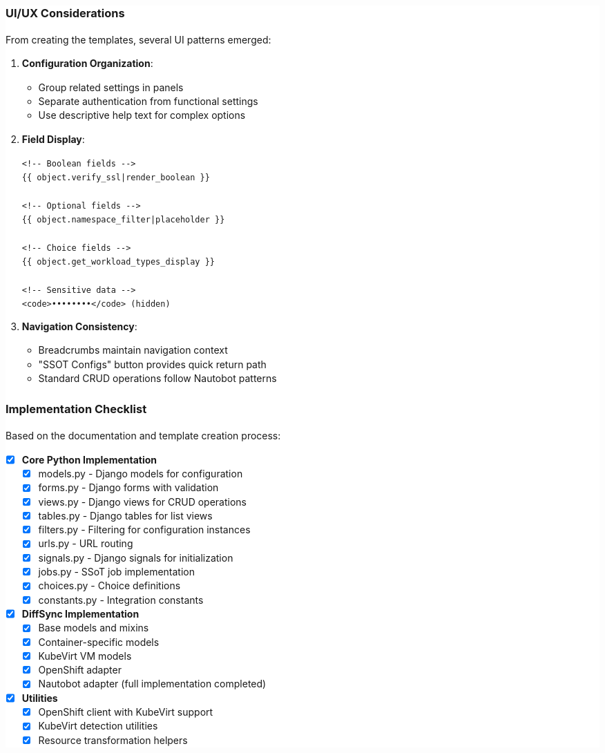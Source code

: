 ### UI/UX Considerations

From creating the templates, several UI patterns emerged:

1. **Configuration Organization**:
   - Group related settings in panels
   - Separate authentication from functional settings
   - Use descriptive help text for complex options

2. **Field Display**:
   ```django
   <!-- Boolean fields -->
   {{ object.verify_ssl|render_boolean }}
   
   <!-- Optional fields -->
   {{ object.namespace_filter|placeholder }}
   
   <!-- Choice fields -->
   {{ object.get_workload_types_display }}
   
   <!-- Sensitive data -->
   <code>••••••••</code> (hidden)
   ```

3. **Navigation Consistency**:
   - Breadcrumbs maintain navigation context
   - "SSOT Configs" button provides quick return path
   - Standard CRUD operations follow Nautobot patterns

### Implementation Checklist

Based on the documentation and template creation process:

- [x] **Core Python Implementation**
  - [x] models.py - Django models for configuration
  - [x] forms.py - Django forms with validation
  - [x] views.py - Django views for CRUD operations
  - [x] tables.py - Django tables for list views
  - [x] filters.py - Filtering for configuration instances
  - [x] urls.py - URL routing
  - [x] signals.py - Django signals for initialization
  - [x] jobs.py - SSoT job implementation
  - [x] choices.py - Choice definitions
  - [x] constants.py - Integration constants

- [x] **DiffSync Implementation**
  - [x] Base models and mixins
  - [x] Container-specific models
  - [x] KubeVirt VM models
  - [x] OpenShift adapter
  - [x] Nautobot adapter (full implementation completed)

- [x] **Utilities**
  - [x] OpenShift client with KubeVirt support
  - [x] KubeVirt detection utilities
  - [x] Resource transformation helpers
